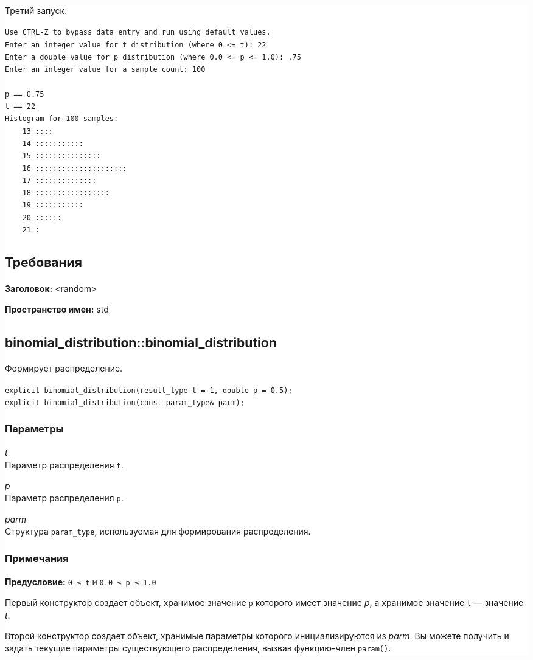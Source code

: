 Третий запуск:  
  
```Output  
Use CTRL-Z to bypass data entry and run using default values.  
Enter an integer value for t distribution (where 0 <= t): 22  
Enter a double value for p distribution (where 0.0 <= p <= 1.0): .75  
Enter an integer value for a sample count: 100  
 
p == 0.75  
t == 22  
Histogram for 100 samples:  
    13 ::::  
    14 :::::::::::  
    15 :::::::::::::::  
    16 :::::::::::::::::::::  
    17 ::::::::::::::  
    18 :::::::::::::::::  
    19 :::::::::::  
    20 ::::::  
    21 :  
```  
  
## <a name="requirements"></a>Требования  
**Заголовок:** \<random>  
  
**Пространство имен:** std  
  
##  <a name="binomial_distribution"></a>  binomial_distribution::binomial_distribution  
Формирует распределение.  
  
```  
explicit binomial_distribution(result_type t = 1, double p = 0.5);
explicit binomial_distribution(const param_type& parm);
```  
  
### <a name="parameters"></a>Параметры  
*t*  
Параметр распределения `t`.  
  
*p*  
Параметр распределения `p`.  
  
*parm*  
Структура `param_type`, используемая для формирования распределения.  
  
### <a name="remarks"></a>Примечания  
**Предусловие:** `0 ≤ t` и `0.0 ≤ p ≤ 1.0`  
  
Первый конструктор создает объект, хранимое значение `p` которого имеет значение *p*, а хранимое значение `t` — значение *t*.  
  
Второй конструктор создает объект, хранимые параметры которого инициализируются из *parm*. Вы можете получить и задать текущие параметры существующего распределения, вызвав функцию-член `param()`.  
  